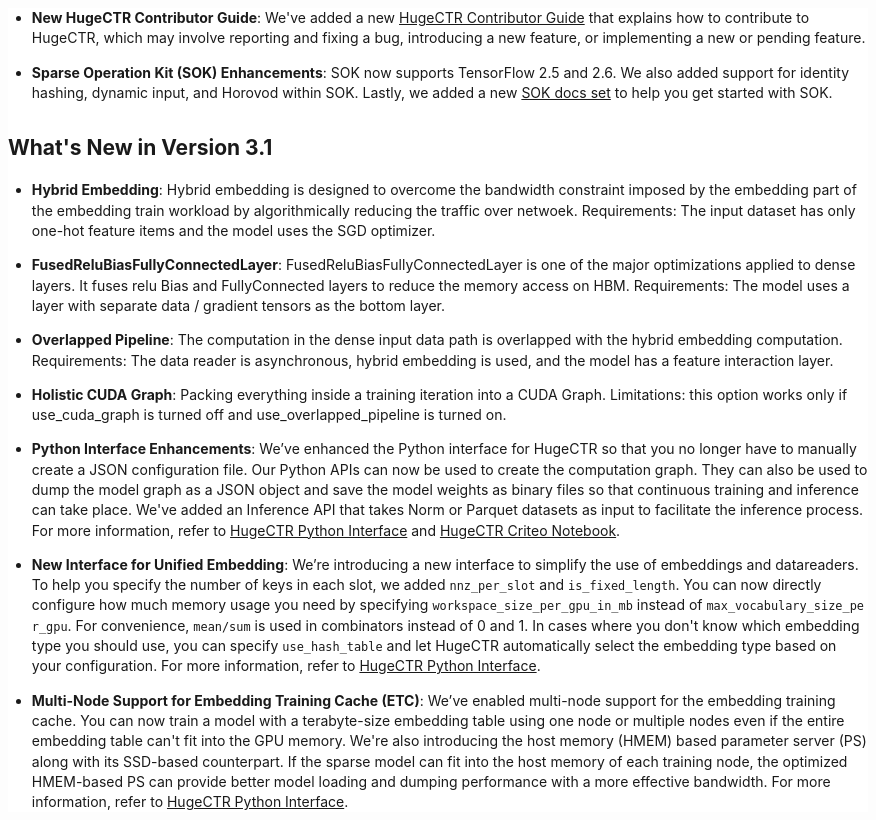 + **New HugeCTR Contributor Guide**: We've added a new [HugeCTR Contributor Guide](https://nvidia-merlin.github.io/HugeCTR/main/hugectr_contributor_guide.html) that explains how to contribute to HugeCTR, which may involve reporting and fixing a bug, introducing a new feature, or implementing a new or pending feature.

+ **Sparse Operation Kit (SOK) Enhancements**: SOK now supports TensorFlow 2.5 and 2.6. We also added support for identity hashing, dynamic input, and Horovod within SOK. Lastly, we added a new [SOK docs set](https://nvidia-merlin.github.io/HugeCTR/sparse_operation_kit/master/index.html) to help you get started with SOK.

## What's New in Version 3.1

+ **Hybrid Embedding**: Hybrid embedding is designed to overcome the bandwidth constraint imposed by the embedding part of the embedding train workload by algorithmically reducing the traffic over netwoek. Requirements: The input dataset has only one-hot feature items and the model uses the SGD optimizer.

+ **FusedReluBiasFullyConnectedLayer**: FusedReluBiasFullyConnectedLayer is one of the major optimizations applied to dense layers. It fuses relu Bias and FullyConnected layers to reduce the memory access on HBM. Requirements: The model uses a layer with separate data / gradient tensors as the bottom layer.

+ **Overlapped Pipeline**: The computation in the dense input data path is overlapped with the hybrid embedding computation. Requirements: The data reader is asynchronous, hybrid embedding is used, and the model has a feature interaction layer.

+ **Holistic CUDA Graph**: Packing everything inside a training iteration into a CUDA Graph. Limitations: this option works only if use_cuda_graph is turned off and use_overlapped_pipeline is turned on.

+ **Python Interface Enhancements**: We’ve enhanced the Python interface for HugeCTR so that you no longer have to manually create a JSON configuration file. Our Python APIs can now be used to create the computation graph. They can also be used to dump the model graph as a JSON object and save the model weights as binary files so that continuous training and inference can take place. We've added an Inference API that takes Norm or Parquet datasets as input to facilitate the inference process. For more information, refer to [HugeCTR Python Interface](https://nvidia-merlin.github.io/HugeCTR/main/api/python_interface.html) and [HugeCTR Criteo Notebook](notebooks/hugectr_criteo.ipynb).

+ **New Interface for Unified Embedding**: We’re introducing a new interface to simplify the use of embeddings and datareaders. To help you specify the number of keys in each slot, we added `nnz_per_slot` and `is_fixed_length`. You can now directly configure how much memory usage you need by specifying `workspace_size_per_gpu_in_mb` instead of `max_vocabulary_size_per_gpu`. For convenience, `mean/sum` is used in combinators instead of 0 and 1. In cases where you don't know which embedding type you should use, you can specify `use_hash_table` and let HugeCTR automatically select the embedding type based on your configuration. For more information, refer to [HugeCTR Python Interface](https://nvidia-merlin.github.io/HugeCTR/main/api/python_interface.html).

+ **Multi-Node Support for Embedding Training Cache (ETC)**: We’ve enabled multi-node support for the embedding training cache. You can now train a model with a terabyte-size embedding table using one node or multiple nodes even if the entire embedding table can't fit into the GPU memory. We're also introducing the host memory (HMEM) based parameter server (PS) along with its SSD-based counterpart. If the sparse model can fit into the host memory of each training node, the optimized HMEM-based PS can provide better model loading and dumping performance with a more effective bandwidth. For more information, refer to [HugeCTR Python Interface](https://nvidia-merlin.github.io/HugeCTR/main/api/python_interface.html).
